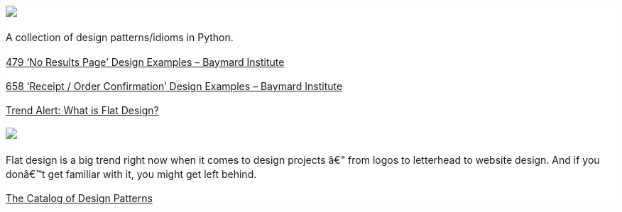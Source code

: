 [![](https://opengraph.githubassets.com/49564b8e04f7046c8a5a673981120e5038da528e082bceefe3d0b96b35778ad6/faif/python-patterns)](https://github.com/faif/python-patterns)

</div>

A collection of design patterns/idioms in Python.

</div>

<div class="card">

<div class="card-title">

[479 ‘No Results Page’ Design Examples – Baymard
Institute](https://baymard.com/ecommerce-search/benchmark/page-types/no-search-results-page)

</div>

</div>

<div class="card">

<div class="card-title">

[658 ‘Receipt / Order Confirmation’ Design Examples – Baymard
Institute](https://baymard.com/checkout-usability/benchmark/step-type/receipt)

</div>

</div>

<div class="card">

<div class="card-title">

[Trend Alert: What is Flat
Design?](https://www.designcontest.com/blog/trend-what-is-flat-design)

</div>

<div class="card-image">

[![](https://dc-prod-blog.sfo2.digitaloceanspaces.com/uploads/2013/07/flat-design-office-desk-02-preview-o.jpg)](https://www.designcontest.com/blog/trend-what-is-flat-design)

</div>

Flat design is a big trend right now when it comes to design projects
â€" from logos to letterhead to website design. And if you donâ€™t get
familiar with it, you might get left behind.

</div>

<div class="card">

<div class="card-title">

[The Catalog of Design
Patterns](https://refactoring.guru/design-patterns/catalog)

</div>

<div class="card-image">
